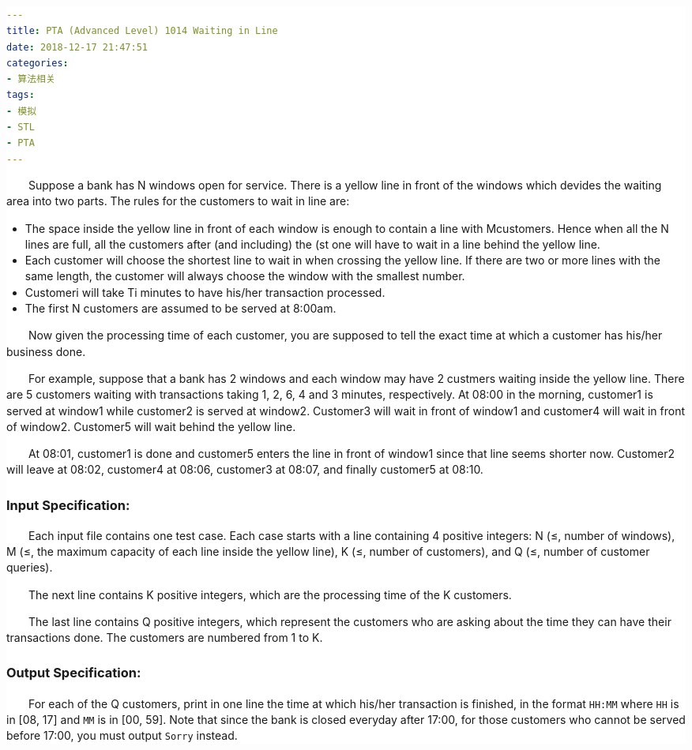 ```yaml
---
title: PTA (Advanced Level) 1014 Waiting in Line
date: 2018-12-17 21:47:51
categories: 
- 算法相关
tags:
- 模拟
- STL
- PTA
---
```


　　Suppose a bank has N windows open for service. There is a yellow line in front of the windows which devides the waiting area into two parts. The rules for the customers to wait in line are:

- The space inside the yellow line in front of each window is enough to contain a line with Mcustomers. Hence when all the N lines are full, all the customers after (and including) the (st one will have to wait in a line behind the yellow line.
- Each customer will choose the shortest line to wait in when crossing the yellow line. If there are two or more lines with the same length, the customer will always choose the window with the smallest number.
- Customeri will take Ti minutes to have his/her transaction processed.
- The first N customers are assumed to be served at 8:00am.

　　Now given the processing time of each customer, you are supposed to tell the exact time at which a customer has his/her business done.

　　For example, suppose that a bank has 2 windows and each window may have 2 custmers waiting inside the yellow line. There are 5 customers waiting with transactions taking 1, 2, 6, 4 and 3 minutes, respectively. At 08:00 in the morning, customer1 is served at window1 while customer2 is served at window2. Customer3 will wait in front of window1 and customer4 will wait in front of window2. Customer5 will wait behind the yellow line.

　　At 08:01, customer1 is done and customer5 enters the line in front of window1 since that line seems shorter now. Customer2 will leave at 08:02, customer4 at 08:06, customer3 at 08:07, and finally customer5 at 08:10.

### Input Specification:

　　Each input file contains one test case. Each case starts with a line containing 4 positive integers: N (≤, number of windows), M (≤, the maximum capacity of each line inside the yellow line), K (≤, number of customers), and Q (≤, number of customer queries).

　　The next line contains K positive integers, which are the processing time of the K customers.

　　The last line contains Q positive integers, which represent the customers who are asking about the time they can have their transactions done. The customers are numbered from 1 to K.

### Output Specification:

　　For each of the Q customers, print in one line the time at which his/her transaction is finished, in the format `HH:MM` where `HH` is in [08, 17] and `MM` is in [00, 59]. Note that since the bank is closed everyday after 17:00, for those customers who cannot be served before 17:00, you must output `Sorry` instead.
